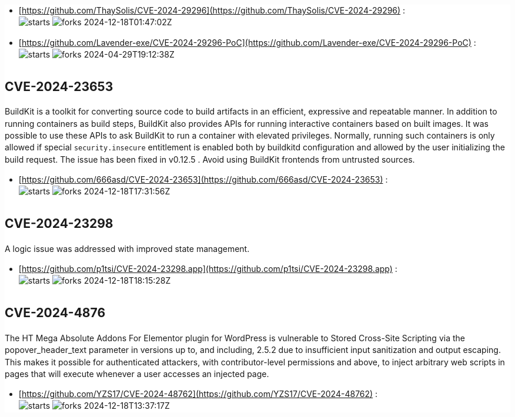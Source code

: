 - [https://github.com/ThaySolis/CVE-2024-29296](https://github.com/ThaySolis/CVE-2024-29296) :  
![starts](https://img.shields.io/github/stars/ThaySolis/CVE-2024-29296.svg) 
![forks](https://img.shields.io/github/forks/ThaySolis/CVE-2024-29296.svg) 
2024-12-18T01:47:02Z

- [https://github.com/Lavender-exe/CVE-2024-29296-PoC](https://github.com/Lavender-exe/CVE-2024-29296-PoC) :  
![starts](https://img.shields.io/github/stars/Lavender-exe/CVE-2024-29296-PoC.svg) 
![forks](https://img.shields.io/github/forks/Lavender-exe/CVE-2024-29296-PoC.svg) 
2024-04-29T19:12:38Z

## CVE-2024-23653
 BuildKit is a toolkit for converting source code to build artifacts in an efficient, expressive and repeatable manner. In addition to running containers as build steps, BuildKit also provides APIs for running interactive containers based on built images. It was possible to use these APIs to ask BuildKit to run a container with elevated privileges. Normally, running such containers is only allowed if special `security.insecure` entitlement is enabled both by buildkitd configuration and allowed by the user initializing the build request. The issue has been fixed in v0.12.5 . Avoid using BuildKit frontends from untrusted sources.

- [https://github.com/666asd/CVE-2024-23653](https://github.com/666asd/CVE-2024-23653) :  
![starts](https://img.shields.io/github/stars/666asd/CVE-2024-23653.svg) 
![forks](https://img.shields.io/github/forks/666asd/CVE-2024-23653.svg) 
2024-12-18T17:31:56Z

## CVE-2024-23298
 A logic issue was addressed with improved state management.

- [https://github.com/p1tsi/CVE-2024-23298.app](https://github.com/p1tsi/CVE-2024-23298.app) :  
![starts](https://img.shields.io/github/stars/p1tsi/CVE-2024-23298.app.svg) 
![forks](https://img.shields.io/github/forks/p1tsi/CVE-2024-23298.app.svg) 
2024-12-18T18:15:28Z

## CVE-2024-4876
 The HT Mega  Absolute Addons For Elementor plugin for WordPress is vulnerable to Stored Cross-Site Scripting via the popover_header_text parameter in versions up to, and including, 2.5.2 due to insufficient input sanitization and output escaping. This makes it possible for authenticated attackers, with contributor-level permissions and above, to inject arbitrary web scripts in pages that will execute whenever a user accesses an injected page.

- [https://github.com/YZS17/CVE-2024-48762](https://github.com/YZS17/CVE-2024-48762) :  
![starts](https://img.shields.io/github/stars/YZS17/CVE-2024-48762.svg) 
![forks](https://img.shields.io/github/forks/YZS17/CVE-2024-48762.svg) 
2024-12-18T13:37:17Z
